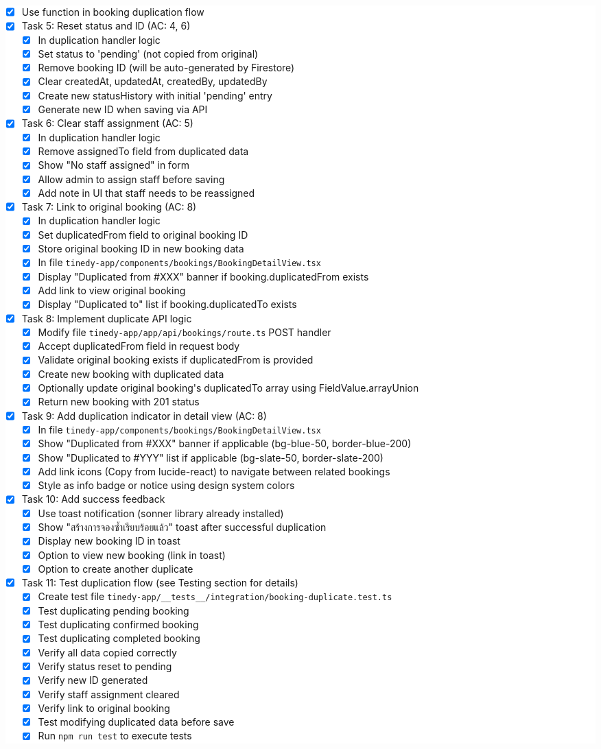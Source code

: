  - [x] Use function in booking duplication flow
- [x] Task 5: Reset status and ID (AC: 4, 6)
  - [x] In duplication handler logic
  - [x] Set status to 'pending' (not copied from original)
  - [x] Remove booking ID (will be auto-generated by Firestore)
  - [x] Clear createdAt, updatedAt, createdBy, updatedBy
  - [x] Create new statusHistory with initial 'pending' entry
  - [x] Generate new ID when saving via API
- [x] Task 6: Clear staff assignment (AC: 5)
  - [x] In duplication handler logic
  - [x] Remove assignedTo field from duplicated data
  - [x] Show "No staff assigned" in form
  - [x] Allow admin to assign staff before saving
  - [x] Add note in UI that staff needs to be reassigned
- [x] Task 7: Link to original booking (AC: 8)
  - [x] In duplication handler logic
  - [x] Set duplicatedFrom field to original booking ID
  - [x] Store original booking ID in new booking data
  - [x] In file `tinedy-app/components/bookings/BookingDetailView.tsx`
  - [x] Display "Duplicated from #XXX" banner if booking.duplicatedFrom exists
  - [x] Add link to view original booking
  - [x] Display "Duplicated to" list if booking.duplicatedTo exists
- [x] Task 8: Implement duplicate API logic
  - [x] Modify file `tinedy-app/app/api/bookings/route.ts` POST handler
  - [x] Accept duplicatedFrom field in request body
  - [x] Validate original booking exists if duplicatedFrom is provided
  - [x] Create new booking with duplicated data
  - [x] Optionally update original booking's duplicatedTo array using FieldValue.arrayUnion
  - [x] Return new booking with 201 status
- [x] Task 9: Add duplication indicator in detail view (AC: 8)
  - [x] In file `tinedy-app/components/bookings/BookingDetailView.tsx`
  - [x] Show "Duplicated from #XXX" banner if applicable (bg-blue-50, border-blue-200)
  - [x] Show "Duplicated to #YYY" list if applicable (bg-slate-50, border-slate-200)
  - [x] Add link icons (Copy from lucide-react) to navigate between related bookings
  - [x] Style as info badge or notice using design system colors
- [x] Task 10: Add success feedback
  - [x] Use toast notification (sonner library already installed)
  - [x] Show "สร้างการจองซ้ำเรียบร้อยแล้ว" toast after successful duplication
  - [x] Display new booking ID in toast
  - [x] Option to view new booking (link in toast)
  - [x] Option to create another duplicate
- [x] Task 11: Test duplication flow (see Testing section for details)
  - [x] Create test file `tinedy-app/__tests__/integration/booking-duplicate.test.ts`
  - [x] Test duplicating pending booking
  - [x] Test duplicating confirmed booking
  - [x] Test duplicating completed booking
  - [x] Verify all data copied correctly
  - [x] Verify status reset to pending
  - [x] Verify new ID generated
  - [x] Verify staff assignment cleared
  - [x] Verify link to original booking
  - [x] Test modifying duplicated data before save
  - [x] Run `npm run test` to execute tests
